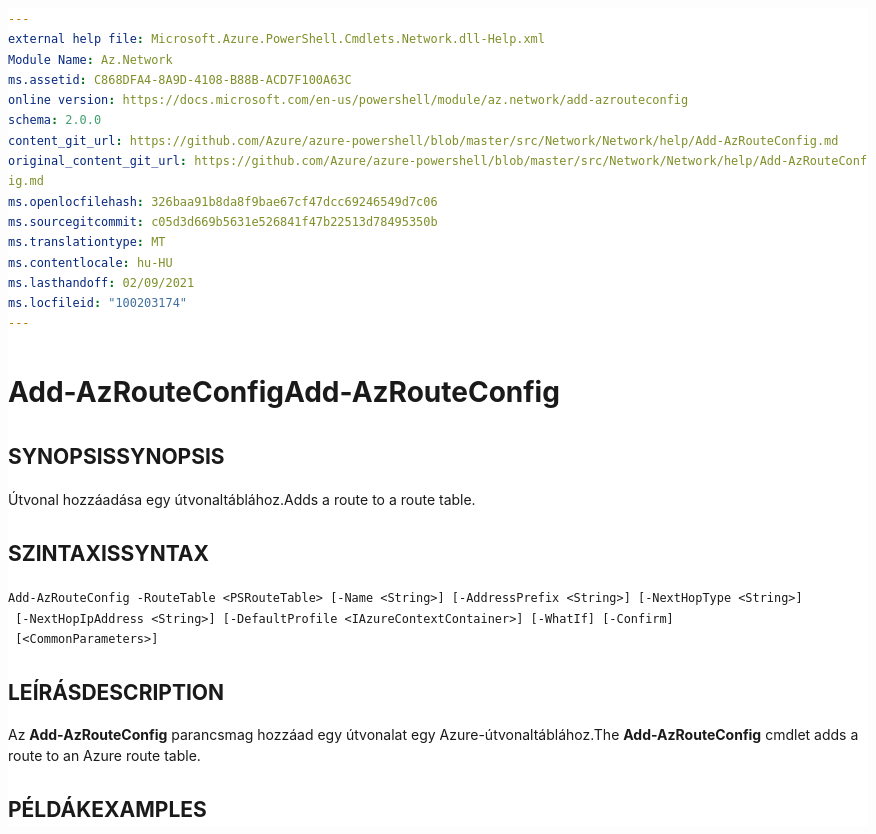 ```yaml
---
external help file: Microsoft.Azure.PowerShell.Cmdlets.Network.dll-Help.xml
Module Name: Az.Network
ms.assetid: C868DFA4-8A9D-4108-B88B-ACD7F100A63C
online version: https://docs.microsoft.com/en-us/powershell/module/az.network/add-azrouteconfig
schema: 2.0.0
content_git_url: https://github.com/Azure/azure-powershell/blob/master/src/Network/Network/help/Add-AzRouteConfig.md
original_content_git_url: https://github.com/Azure/azure-powershell/blob/master/src/Network/Network/help/Add-AzRouteConfig.md
ms.openlocfilehash: 326baa91b8da8f9bae67cf47dcc69246549d7c06
ms.sourcegitcommit: c05d3d669b5631e526841f47b22513d78495350b
ms.translationtype: MT
ms.contentlocale: hu-HU
ms.lasthandoff: 02/09/2021
ms.locfileid: "100203174"
---
```

# <span data-ttu-id="3bc38-101">Add-AzRouteConfig</span><span class="sxs-lookup"><span data-stu-id="3bc38-101">Add-AzRouteConfig</span></span>

## <span data-ttu-id="3bc38-102">SYNOPSIS</span><span class="sxs-lookup"><span data-stu-id="3bc38-102">SYNOPSIS</span></span>
<span data-ttu-id="3bc38-103">Útvonal hozzáadása egy útvonaltáblához.</span><span class="sxs-lookup"><span data-stu-id="3bc38-103">Adds a route to a route table.</span></span>

## <span data-ttu-id="3bc38-104">SZINTAXIS</span><span class="sxs-lookup"><span data-stu-id="3bc38-104">SYNTAX</span></span>

```
Add-AzRouteConfig -RouteTable <PSRouteTable> [-Name <String>] [-AddressPrefix <String>] [-NextHopType <String>]
 [-NextHopIpAddress <String>] [-DefaultProfile <IAzureContextContainer>] [-WhatIf] [-Confirm]
 [<CommonParameters>]
```

## <span data-ttu-id="3bc38-105">LEÍRÁS</span><span class="sxs-lookup"><span data-stu-id="3bc38-105">DESCRIPTION</span></span>
<span data-ttu-id="3bc38-106">Az **Add-AzRouteConfig** parancsmag hozzáad egy útvonalat egy Azure-útvonaltáblához.</span><span class="sxs-lookup"><span data-stu-id="3bc38-106">The **Add-AzRouteConfig** cmdlet adds a route to an Azure route table.</span></span>

## <span data-ttu-id="3bc38-107">PÉLDÁK</span><span class="sxs-lookup"><span data-stu-id="3bc38-107">EXAMPLES</span></span>
